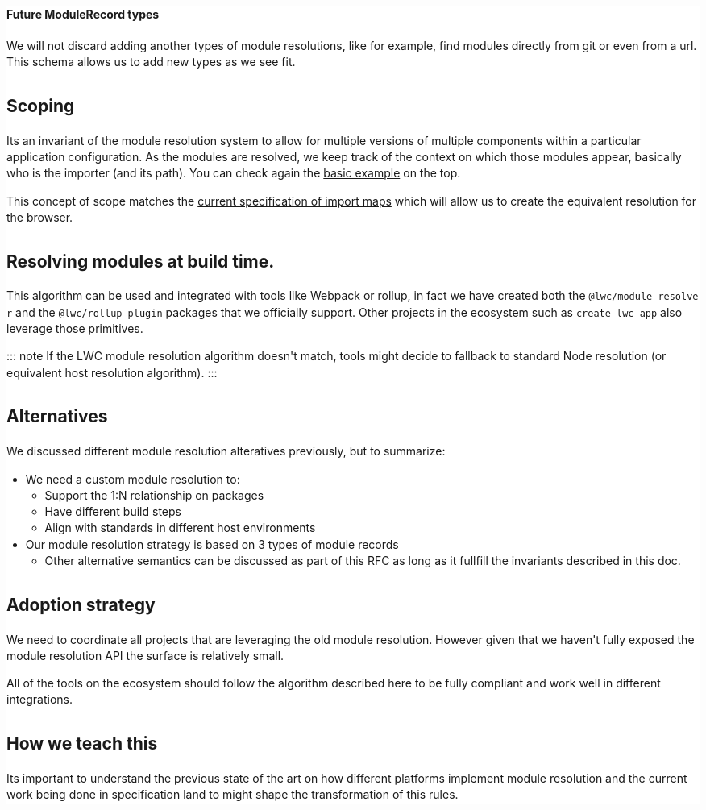 #### Future ModuleRecord types

We will not discard adding another types of module resolutions, like for example, find modules directly from git or even from a url.
This schema allows us to add new types as we see fit.

## Scoping

Its an invariant of the module resolution system to allow for multiple versions of multiple components within a particular application configuration. As the modules are resolved, we keep track of the context on which those modules appear, basically who is the importer (and its path). You can check again the [basic example](#basic_example) on the top.

This concept of scope matches the [current specification of import maps](https://github.com/WICG/import-maps#multiple-versions-of-the-same-module) which will allow us to create the equivalent resolution for the browser.

## Resolving modules at build time.

This algorithm can be used and integrated with tools like Webpack or rollup, in fact we have created both the `@lwc/module-resolver` and the `@lwc/rollup-plugin` packages that we officially support. Other projects in the ecosystem such as `create-lwc-app` also leverage those primitives.

::: note
    If the LWC module resolution algorithm doesn't match, tools might decide to fallback to standard Node resolution (or equivalent host resolution algorithm).
::: 

## Alternatives

We discussed different module resolution alteratives previously, but to summarize:

  - We need a custom module resolution to: 
    - Support the 1:N relationship on packages
    - Have different build steps
    - Align with standards in different host environments
  - Our module resolution strategy is based on 3 types of module records
    - Other alternative semantics can be discussed as part of this RFC as long as it fullfill the invariants described in this doc.

## Adoption strategy

We need to coordinate all projects that are leveraging the old module resolution. However given that we haven't fully exposed the module resolution API the surface is relatively small.

All of the tools on the ecosystem should follow the algorithm described here to be fully compliant and work well in different integrations.

## How we teach this

Its important to understand the previous state of the art on how different platforms implement module resolution and the current work being done in specification land to might shape the transformation of this rules.
